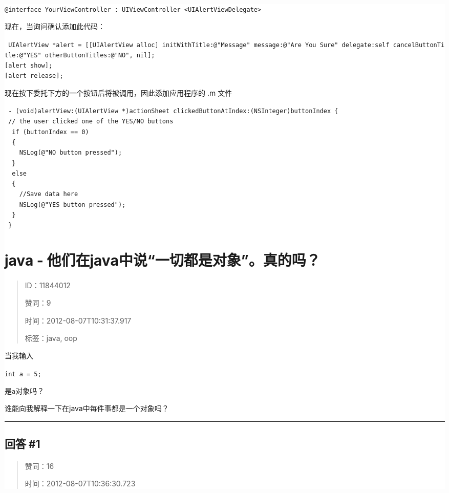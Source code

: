 ```
@interface YourViewController : UIViewController <UIAlertViewDelegate> 
```

现在，当询问确认添加此代码：

```
 UIAlertView *alert = [[UIAlertView alloc] initWithTitle:@"Message" message:@"Are You Sure" delegate:self cancelButtonTitle:@"YES" otherButtonTitles:@"NO", nil];
[alert show];
[alert release]; 
```

现在按下委托下方的一个按钮后将被调用，因此添加应用程序的 .m 文件

```
 - (void)alertView:(UIAlertView *)actionSheet clickedButtonAtIndex:(NSInteger)buttonIndex {
 // the user clicked one of the YES/NO buttons
  if (buttonIndex == 0)
  {
    NSLog(@"NO button pressed");
  }                
  else
  {
    //Save data here                                          
    NSLog(@"YES button pressed");
  }
 } 
```

# java - 他们在java中说“一切都是对象”。真的吗？

> ID：11844012
> 
> 赞同：9
> 
> 时间：2012-08-07T10:31:37.917
> 
> 标签：java, oop

当我输入

```
int a = 5; 
```

是`a`对象吗？

谁能向我解释一下在java中每件事都是一个对象吗？

* * *

## 回答 #1

> 赞同：16
> 
> 时间：2012-08-07T10:36:30.723
